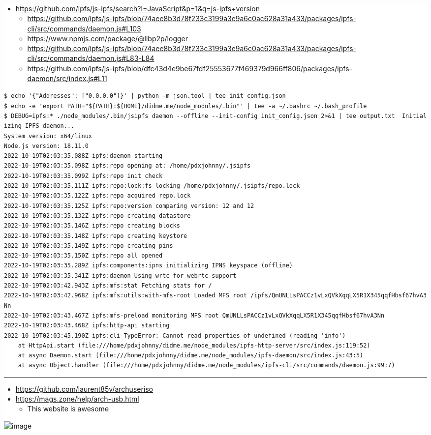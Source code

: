 - https://github.com/ipfs/js-ipfs/search?l=JavaScript&p=1&q=js-ipfs+version
  - https://github.com/ipfs/js-ipfs/blob/74aee8b3d78f233c3199a3e9a6c0ac628a31a433/packages/ipfs-cli/src/commands/daemon.js#L103
  - https://www.npmjs.com/package/@libp2p/logger
  - https://github.com/ipfs/js-ipfs/blob/74aee8b3d78f233c3199a3e9a6c0ac628a31a433/packages/ipfs-cli/src/commands/daemon.js#L83-L84
  - https://github.com/ipfs/js-ipfs/blob/dfc43d4e9be67fdf25553677f469379d966ff806/packages/ipfs-daemon/src/index.js#L11

```console
$ echo '{"Addresses": ["0.0.0.0"]}' | python -m json.tool | tee init_config.json
$ echo -e 'export PATH="${PATH}:${HOME}/didme.me/node_modules/.bin"' | tee -a ~/.bashrc ~/.bash_profile
$ DEBUG=ipfs:* ./node_modules/.bin/jsipfs daemon --offline --init-config init_config.json 2>&1 | tee output.txt  Initializing IPFS daemon...
System version: x64/linux
Node.js version: 18.11.0
2022-10-19T02:03:35.088Z ipfs:daemon starting
2022-10-19T02:03:35.098Z ipfs:repo opening at: /home/pdxjohnny/.jsipfs
2022-10-19T02:03:35.099Z ipfs:repo init check
2022-10-19T02:03:35.111Z ipfs:repo:lock:fs locking /home/pdxjohnny/.jsipfs/repo.lock
2022-10-19T02:03:35.122Z ipfs:repo acquired repo.lock
2022-10-19T02:03:35.125Z ipfs:repo:version comparing version: 12 and 12
2022-10-19T02:03:35.132Z ipfs:repo creating datastore
2022-10-19T02:03:35.146Z ipfs:repo creating blocks
2022-10-19T02:03:35.148Z ipfs:repo creating keystore
2022-10-19T02:03:35.149Z ipfs:repo creating pins
2022-10-19T02:03:35.150Z ipfs:repo all opened
2022-10-19T02:03:35.289Z ipfs:components:ipns initializing IPNS keyspace (offline)
2022-10-19T02:03:35.341Z ipfs:daemon Using wrtc for webrtc support
2022-10-19T02:03:42.943Z ipfs:mfs:stat Fetching stats for /
2022-10-19T02:03:42.968Z ipfs:mfs:utils:with-mfs-root Loaded MFS root /ipfs/QmUNLLsPACCz1vLxQVkXqqLX5R1X345qqfHbsf67hvA3Nn
2022-10-19T02:03:43.467Z ipfs:mfs-preload monitoring MFS root QmUNLLsPACCz1vLxQVkXqqLX5R1X345qqfHbsf67hvA3Nn
2022-10-19T02:03:43.468Z ipfs:http-api starting
2022-10-19T02:03:45.190Z ipfs:cli TypeError: Cannot read properties of undefined (reading 'info')
    at HttpApi.start (file:///home/pdxjohnny/didme.me/node_modules/ipfs-http-server/src/index.js:119:52)
    at async Daemon.start (file:///home/pdxjohnny/didme.me/node_modules/ipfs-daemon/src/index.js:43:5)
    at async Object.handler (file:///home/pdxjohnny/didme.me/node_modules/ipfs-cli/src/commands/daemon.js:99:7)
```

---

- https://github.com/laurent85v/archuseriso
- https://mags.zone/help/arch-usb.html
  - This website is awesome

![image](https://user-images.githubusercontent.com/5950433/196555852-ef9356e9-bcb2-4991-bce5-9cc9e8c0b2c2.png)
